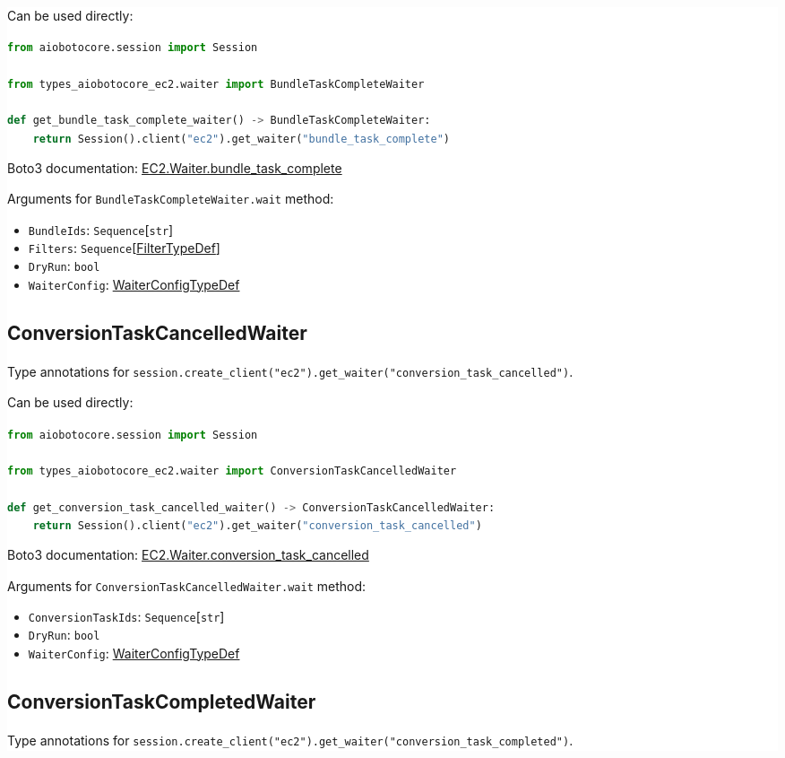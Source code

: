Can be used directly:

```python
from aiobotocore.session import Session

from types_aiobotocore_ec2.waiter import BundleTaskCompleteWaiter

def get_bundle_task_complete_waiter() -> BundleTaskCompleteWaiter:
    return Session().client("ec2").get_waiter("bundle_task_complete")
```

Boto3 documentation:
[EC2.Waiter.bundle_task_complete](https://boto3.amazonaws.com/v1/documentation/api/latest/reference/services/ec2.html#EC2.Waiter.BundleTaskComplete)

Arguments for `BundleTaskCompleteWaiter.wait` method:

- `BundleIds`: `Sequence`\[`str`\]
- `Filters`: `Sequence`\[[FilterTypeDef](./type_defs.md#filtertypedef)\]
- `DryRun`: `bool`
- `WaiterConfig`: [WaiterConfigTypeDef](./type_defs.md#waiterconfigtypedef)

<a id="conversiontaskcancelledwaiter"></a>

## ConversionTaskCancelledWaiter

Type annotations for
`session.create_client("ec2").get_waiter("conversion_task_cancelled")`.

Can be used directly:

```python
from aiobotocore.session import Session

from types_aiobotocore_ec2.waiter import ConversionTaskCancelledWaiter

def get_conversion_task_cancelled_waiter() -> ConversionTaskCancelledWaiter:
    return Session().client("ec2").get_waiter("conversion_task_cancelled")
```

Boto3 documentation:
[EC2.Waiter.conversion_task_cancelled](https://boto3.amazonaws.com/v1/documentation/api/latest/reference/services/ec2.html#EC2.Waiter.ConversionTaskCancelled)

Arguments for `ConversionTaskCancelledWaiter.wait` method:

- `ConversionTaskIds`: `Sequence`\[`str`\]
- `DryRun`: `bool`
- `WaiterConfig`: [WaiterConfigTypeDef](./type_defs.md#waiterconfigtypedef)

<a id="conversiontaskcompletedwaiter"></a>

## ConversionTaskCompletedWaiter

Type annotations for
`session.create_client("ec2").get_waiter("conversion_task_completed")`.
